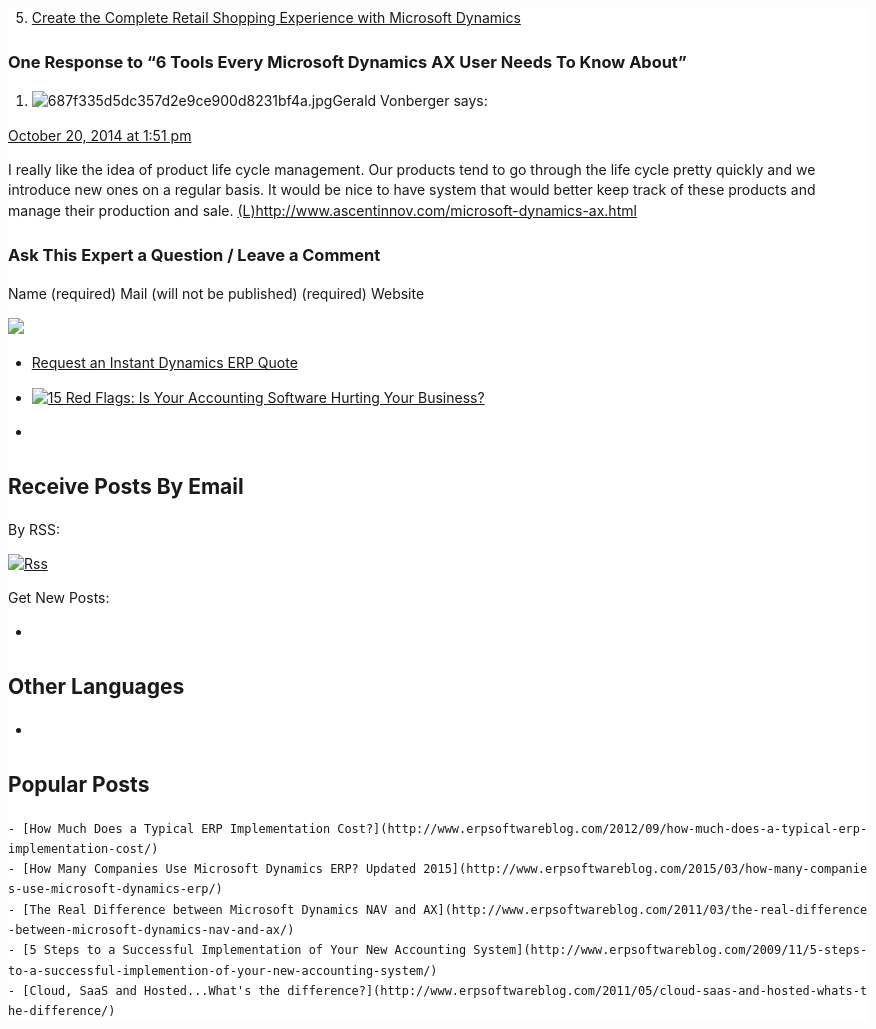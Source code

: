 5. [Create the Complete Retail Shopping Experience with Microsoft Dynamics](http://www.erpsoftwareblog.com/flow/post_click.php?bid=1&pid=37762&destination=http%3A//www.erpsoftwareblog.com/2013/02/create-the-complete-retail-shopping-experience-with-microsoft-dynamics/)

### One Response to “6 Tools Every Microsoft Dynamics AX User Needs To Know About”

1. ![687f335d5dc357d2e9ce900d8231bf4a.jpg](../_resources/687f335d5dc357d2e9ce900d8231bf4a.jpg)Gerald Vonberger  says:

[October 20, 2014 at 1:51 pm](http://www.erpsoftwareblog.com/2014/10/6-tools-every-microsoft-dynamics-ax-user-needs-know/#comment-165862)

I really like the idea of product life cycle management. Our products tend to go through the life cycle pretty quickly and we introduce new ones on a regular basis. It would be nice to have system that would better keep track of these products and manage their production and sale. [(L)](http://www.ascentinnov.com/microsoft-dynamics-ax.html)http://www.ascentinnov.com/microsoft-dynamics-ax.html

### Ask This Expert a Question / Leave a Comment

Name (required)
Mail (will not be published) (required)
Website

 ![](../_resources/05f625666ba607af4b88aecce5b69b18.png)

- [Request an Instant  Dynamics ERP Quote](http://www.erpsoftwareblog.com/quick-quote)
- [![15 Red Flags: Is Your Accounting Software Hurting Your Business?](../_resources/7ff6e679af8e21cdbfc1ae137cc6ad28.jpg)](http://www.erpsoftwareblog.com/white-papers/new--15-red-flags--is-your-accounting-software-hurting-your-business--53/)

-

## Receive Posts By Email

By RSS:

 [![Rss](../_resources/rss_60.png)](http://www.erpsoftwareblog.com/?feed=rss2)

Get New Posts:

-

## Other Languages

-

## Popular Posts

    - [How Much Does a Typical ERP Implementation Cost?](http://www.erpsoftwareblog.com/2012/09/how-much-does-a-typical-erp-implementation-cost/)
    - [How Many Companies Use Microsoft Dynamics ERP? Updated 2015](http://www.erpsoftwareblog.com/2015/03/how-many-companies-use-microsoft-dynamics-erp/)
    - [The Real Difference between Microsoft Dynamics NAV and AX](http://www.erpsoftwareblog.com/2011/03/the-real-difference-between-microsoft-dynamics-nav-and-ax/)
    - [5 Steps to a Successful Implementation of Your New Accounting System](http://www.erpsoftwareblog.com/2009/11/5-steps-to-a-successful-implemention-of-your-new-accounting-system/)
    - [Cloud, SaaS and Hosted...What's the difference?](http://www.erpsoftwareblog.com/2011/05/cloud-saas-and-hosted-whats-the-difference/)
